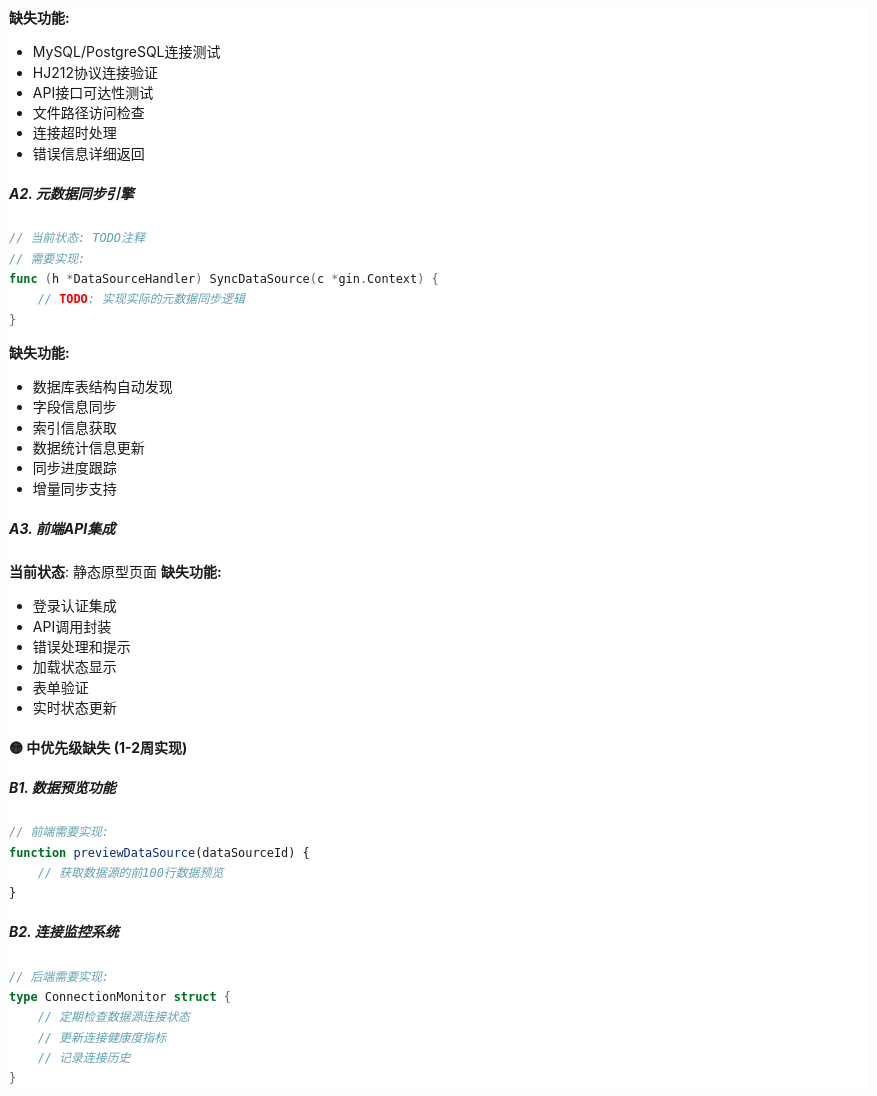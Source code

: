 **缺失功能:**
- MySQL/PostgreSQL连接测试
- HJ212协议连接验证
- API接口可达性测试
- 文件路径访问检查
- 连接超时处理
- 错误信息详细返回

##### **A2. 元数据同步引擎**
```go
// 当前状态: TODO注释
// 需要实现:
func (h *DataSourceHandler) SyncDataSource(c *gin.Context) {
    // TODO: 实现实际的元数据同步逻辑
}
```

**缺失功能:**
- 数据库表结构自动发现
- 字段信息同步
- 索引信息获取
- 数据统计信息更新
- 同步进度跟踪
- 增量同步支持

##### **A3. 前端API集成**
**当前状态**: 静态原型页面
**缺失功能:**
- 登录认证集成
- API调用封装
- 错误处理和提示
- 加载状态显示
- 表单验证
- 实时状态更新

#### 🟡 **中优先级缺失 (1-2周实现)**

##### **B1. 数据预览功能**
```javascript
// 前端需要实现:
function previewDataSource(dataSourceId) {
    // 获取数据源的前100行数据预览
}
```

##### **B2. 连接监控系统**
```go
// 后端需要实现:
type ConnectionMonitor struct {
    // 定期检查数据源连接状态
    // 更新连接健康度指标
    // 记录连接历史
}
```
